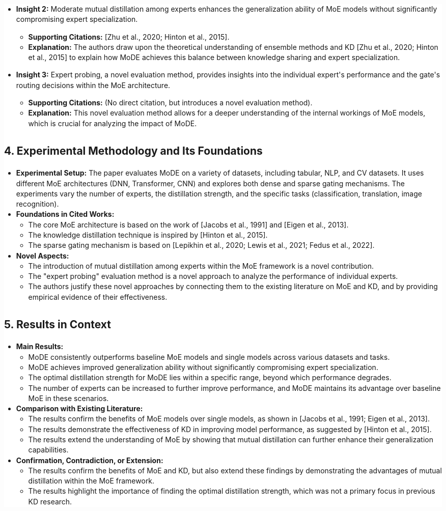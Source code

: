 - **Insight 2:** Moderate mutual distillation among experts enhances the generalization ability of MoE models without significantly compromising expert specialization.
    - **Supporting Citations:** [Zhu et al., 2020; Hinton et al., 2015].
    - **Explanation:** The authors draw upon the theoretical understanding of ensemble methods and KD [Zhu et al., 2020; Hinton et al., 2015] to explain how MoDE achieves this balance between knowledge sharing and expert specialization.

- **Insight 3:** Expert probing, a novel evaluation method, provides insights into the individual expert's performance and the gate's routing decisions within the MoE architecture.
    - **Supporting Citations:** (No direct citation, but introduces a novel evaluation method).
    - **Explanation:** This novel evaluation method allows for a deeper understanding of the internal workings of MoE models, which is crucial for analyzing the impact of MoDE.


## 4. Experimental Methodology and Its Foundations

- **Experimental Setup:** The paper evaluates MoDE on a variety of datasets, including tabular, NLP, and CV datasets. It uses different MoE architectures (DNN, Transformer, CNN) and explores both dense and sparse gating mechanisms. The experiments vary the number of experts, the distillation strength, and the specific tasks (classification, translation, image recognition).
- **Foundations in Cited Works:**
    - The core MoE architecture is based on the work of [Jacobs et al., 1991] and [Eigen et al., 2013].
    - The knowledge distillation technique is inspired by [Hinton et al., 2015].
    - The sparse gating mechanism is based on [Lepikhin et al., 2020; Lewis et al., 2021; Fedus et al., 2022].
- **Novel Aspects:**
    - The introduction of mutual distillation among experts within the MoE framework is a novel contribution.
    - The "expert probing" evaluation method is a novel approach to analyze the performance of individual experts.
    - The authors justify these novel approaches by connecting them to the existing literature on MoE and KD, and by providing empirical evidence of their effectiveness.


## 5. Results in Context

- **Main Results:**
    - MoDE consistently outperforms baseline MoE models and single models across various datasets and tasks.
    - MoDE achieves improved generalization ability without significantly compromising expert specialization.
    - The optimal distillation strength for MoDE lies within a specific range, beyond which performance degrades.
    - The number of experts can be increased to further improve performance, and MoDE maintains its advantage over baseline MoE in these scenarios.
- **Comparison with Existing Literature:**
    - The results confirm the benefits of MoE models over single models, as shown in [Jacobs et al., 1991; Eigen et al., 2013].
    - The results demonstrate the effectiveness of KD in improving model performance, as suggested by [Hinton et al., 2015].
    - The results extend the understanding of MoE by showing that mutual distillation can further enhance their generalization capabilities.
- **Confirmation, Contradiction, or Extension:**
    - The results confirm the benefits of MoE and KD, but also extend these findings by demonstrating the advantages of mutual distillation within the MoE framework.
    - The results highlight the importance of finding the optimal distillation strength, which was not a primary focus in previous KD research.
